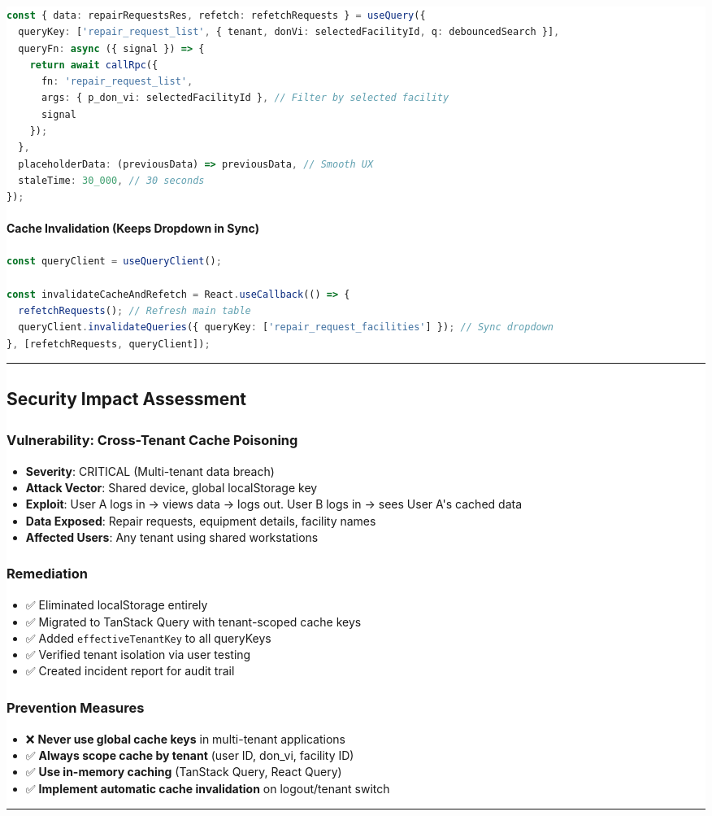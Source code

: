 ```typescript
const { data: repairRequestsRes, refetch: refetchRequests } = useQuery({
  queryKey: ['repair_request_list', { tenant, donVi: selectedFacilityId, q: debouncedSearch }],
  queryFn: async ({ signal }) => {
    return await callRpc({
      fn: 'repair_request_list',
      args: { p_don_vi: selectedFacilityId }, // Filter by selected facility
      signal
    });
  },
  placeholderData: (previousData) => previousData, // Smooth UX
  staleTime: 30_000, // 30 seconds
});
```

#### Cache Invalidation (Keeps Dropdown in Sync)
```typescript
const queryClient = useQueryClient();

const invalidateCacheAndRefetch = React.useCallback(() => {
  refetchRequests(); // Refresh main table
  queryClient.invalidateQueries({ queryKey: ['repair_request_facilities'] }); // Sync dropdown
}, [refetchRequests, queryClient]);
```

---

## Security Impact Assessment

### Vulnerability: Cross-Tenant Cache Poisoning
- **Severity**: CRITICAL (Multi-tenant data breach)
- **Attack Vector**: Shared device, global localStorage key
- **Exploit**: User A logs in → views data → logs out. User B logs in → sees User A's cached data
- **Data Exposed**: Repair requests, equipment details, facility names
- **Affected Users**: Any tenant using shared workstations

### Remediation
- ✅ Eliminated localStorage entirely
- ✅ Migrated to TanStack Query with tenant-scoped cache keys
- ✅ Added `effectiveTenantKey` to all queryKeys
- ✅ Verified tenant isolation via user testing
- ✅ Created incident report for audit trail

### Prevention Measures
- ❌ **Never use global cache keys** in multi-tenant applications
- ✅ **Always scope cache by tenant** (user ID, don_vi, facility ID)
- ✅ **Use in-memory caching** (TanStack Query, React Query)
- ✅ **Implement automatic cache invalidation** on logout/tenant switch

---
